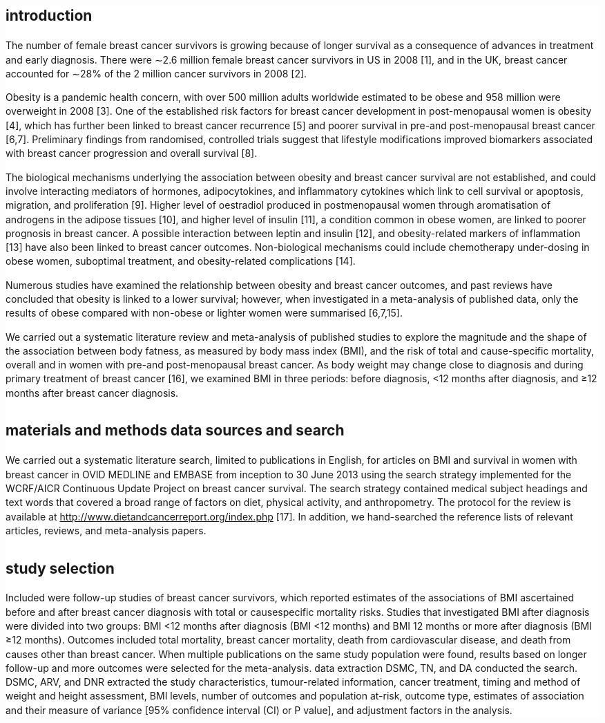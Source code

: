 ## introduction

The number of female breast cancer survivors is growing because of longer survival as a consequence of advances in treatment and early diagnosis. There were ∼2.6 million female breast cancer survivors in US in 2008 [1], and in the UK, breast cancer accounted for ∼28% of the 2 million cancer survivors in 2008 [2].

Obesity is a pandemic health concern, with over 500 million adults worldwide estimated to be obese and 958 million were overweight in 2008 [3]. One of the established risk factors for breast cancer development in post-menopausal women is obesity [4], which has further been linked to breast cancer recurrence [5] and poorer survival in pre-and post-menopausal breast cancer [6,7]. Preliminary findings from randomised, controlled trials suggest that lifestyle modifications improved biomarkers associated with breast cancer progression and overall survival [8].

The biological mechanisms underlying the association between obesity and breast cancer survival are not established, and could involve interacting mediators of hormones, adipocytokines, and inflammatory cytokines which link to cell survival or apoptosis, migration, and proliferation [9]. Higher level of oestradiol produced in postmenopausal women through aromatisation of androgens in the adipose tissues [10], and higher level of insulin [11], a condition common in obese women, are linked to poorer prognosis in breast cancer. A possible interaction between leptin and insulin [12], and obesity-related markers of inflammation [13] have also been linked to breast cancer outcomes. Non-biological mechanisms could include chemotherapy under-dosing in obese women, suboptimal treatment, and obesity-related complications [14].

Numerous studies have examined the relationship between obesity and breast cancer outcomes, and past reviews have concluded that obesity is linked to a lower survival; however, when investigated in a meta-analysis of published data, only the results of obese compared with non-obese or lighter women were summarised [6,7,15].

We carried out a systematic literature review and meta-analysis of published studies to explore the magnitude and the shape of the association between body fatness, as measured by body mass index (BMI), and the risk of total and cause-specific mortality, overall and in women with pre-and post-menopausal breast cancer. As body weight may change close to diagnosis and during primary treatment of breast cancer [16], we examined BMI in three periods: before diagnosis, <12 months after diagnosis, and ≥12 months after breast cancer diagnosis.


## materials and methods data sources and search

We carried out a systematic literature search, limited to publications in English, for articles on BMI and survival in women with breast cancer in OVID MEDLINE and EMBASE from inception to 30 June 2013 using the search strategy implemented for the WCRF/AICR Continuous Update Project on breast cancer survival. The search strategy contained medical subject headings and text words that covered a broad range of factors on diet, physical activity, and anthropometry. The protocol for the review is available at http://www.dietandcancerreport.org/index.php [17]. In addition, we hand-searched the reference lists of relevant articles, reviews, and meta-analysis papers.


## study selection

Included were follow-up studies of breast cancer survivors, which reported estimates of the associations of BMI ascertained before and after breast cancer diagnosis with total or causespecific mortality risks. Studies that investigated BMI after diagnosis were divided into two groups: BMI <12 months after diagnosis (BMI <12 months) and BMI 12 months or more after diagnosis (BMI ≥12 months). Outcomes included total mortality, breast cancer mortality, death from cardiovascular disease, and death from causes other than breast cancer. When multiple publications on the same study population were found, results based on longer follow-up and more outcomes were selected for the meta-analysis. data extraction DSMC, TN, and DA conducted the search. DSMC, ARV, and DNR extracted the study characteristics, tumour-related information, cancer treatment, timing and method of weight and height assessment, BMI levels, number of outcomes and population at-risk, outcome type, estimates of association and their measure of variance [95% confidence interval (CI) or P value], and adjustment factors in the analysis.
